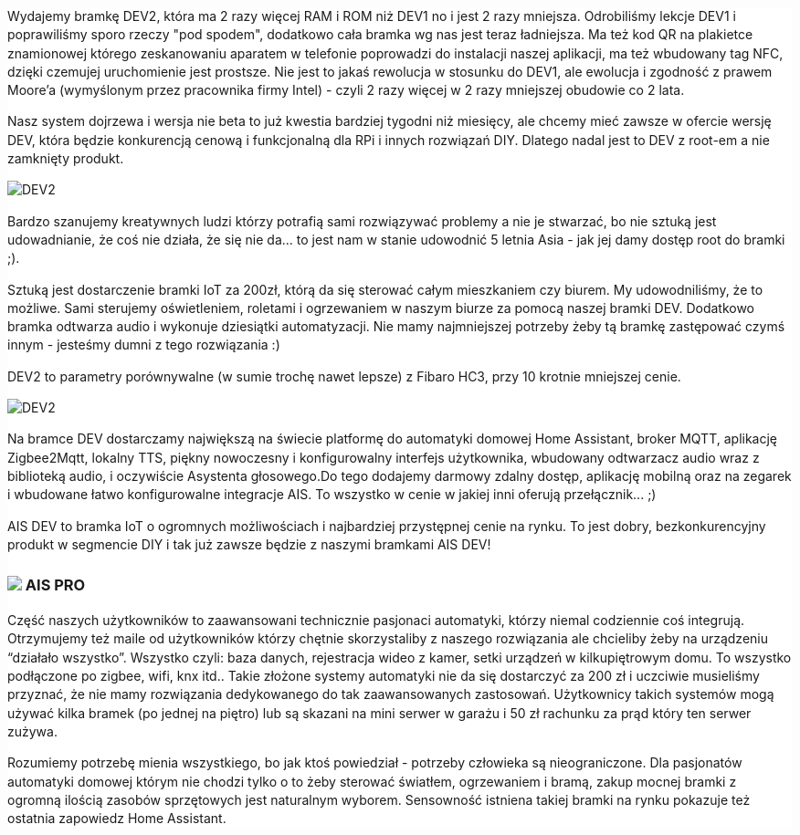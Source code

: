 Wydajemy bramkę DEV2, która ma 2 razy więcej RAM i ROM niż DEV1 no i jest 2 razy mniejsza. Odrobiliśmy lekcje DEV1 i poprawiliśmy sporo rzeczy "pod spodem", dodatkowo cała bramka wg nas jest teraz ładniejsza. Ma też kod QR na plakietce znamionowej którego zeskanowaniu aparatem w telefonie poprowadzi do instalacji naszej aplikacji, ma też wbudowany tag NFC, dzięki czemujej uruchomienie jest prostsze.
Nie jest to jakaś rewolucja w stosunku do DEV1, ale ewolucja i zgodność z prawem Moore’a (wymyślonym przez pracownika firmy Intel) - czyli 2 razy więcej w 2 razy mniejszej obudowie co 2 lata.

Nasz system dojrzewa i wersja nie beta to już kwestia bardziej tygodni niż miesięcy, ale chcemy mieć zawsze w ofercie wersję DEV, która będzie konkurencją cenową i funkcjonalną dla RPi i innych rozwiązań DIY. Dlatego nadal jest to DEV z root-em a nie zamknięty produkt.

![DEV2](/img/en/blog/202012/dev2.jpg)


Bardzo szanujemy kreatywnych ludzi którzy potrafią sami rozwiązywać problemy a nie je stwarzać, bo nie sztuką jest udowadnianie, że coś nie działa, że się nie da... to jest nam w stanie udowodnić 5 letnia Asia - jak jej damy dostęp root do bramki ;).

Sztuką jest dostarczenie bramki IoT za 200zł, którą da się sterować całym mieszkaniem czy biurem.
My udowodniliśmy, że to możliwe. Sami sterujemy oświetleniem, roletami i ogrzewaniem w naszym biurze za pomocą naszej bramki DEV. Dodatkowo bramka odtwarza audio i wykonuje dziesiątki automatyzacji. Nie mamy najmniejszej potrzeby żeby tą bramkę zastępować czymś innym - jesteśmy dumni z tego rozwiązania :)

DEV2 to parametry porównywalne (w sumie trochę nawet lepsze) z Fibaro HC3, przy 10 krotnie mniejszej cenie.

![DEV2](/img/en/bramka/first_run_4.png)

Na bramce DEV dostarczamy największą na świecie platformę do automatyki domowej Home Assistant, broker MQTT, aplikację Zigbee2Mqtt, lokalny TTS, piękny nowoczesny i konfigurowalny interfejs użytkownika, wbudowany odtwarzacz audio wraz z biblioteką audio, i oczywiście Asystenta głosowego.Do tego dodajemy darmowy zdalny dostęp, aplikację mobilną oraz na zegarek i wbudowane łatwo konfigurowalne integracje AIS.
To wszystko w cenie w jakiej inni oferują przełącznik... ;)

AIS DEV to bramka IoT o ogromnych możliwościach i najbardziej przystępnej cenie na rynku. To jest dobry, bezkonkurencyjny produkt w segmencie DIY i tak już zawsze będzie z naszymi bramkami AIS DEV!


### ![](/img/en/blog/202012/pro_icon.png) AIS PRO

Część naszych użytkowników to zaawansowani technicznie pasjonaci automatyki, którzy niemal codziennie coś integrują. Otrzymujemy też maile od użytkowników którzy chętnie skorzystaliby z naszego rozwiązania ale chcieliby żeby na urządzeniu “działało wszystko”. Wszystko czyli: baza danych, rejestracja wideo z kamer, setki urządzeń w kilkupiętrowym domu. To wszystko podłączone po zigbee, wifi, knx itd..
Takie złożone systemy automatyki nie da się dostarczyć za 200 zł i uczciwie musieliśmy przyznać, że nie mamy rozwiązania dedykowanego do tak zaawansowanych zastosowań.
Użytkownicy takich systemów mogą używać kilka bramek (po jednej na piętro) lub są skazani na mini serwer w garażu i 50 zł rachunku za prąd który ten serwer zużywa.

Rozumiemy potrzebę mienia wszystkiego, bo jak ktoś powiedział - potrzeby człowieka są nieograniczone. Dla pasjonatów automatyki domowej którym nie chodzi tylko o to żeby sterować światłem, ogrzewaniem i bramą, zakup mocnej bramki z ogromną ilością zasobów sprzętowych jest naturalnym wyborem. Sensowność istniena takiej bramki na rynku pokazuje też ostatnia zapowiedz Home Assistant.
